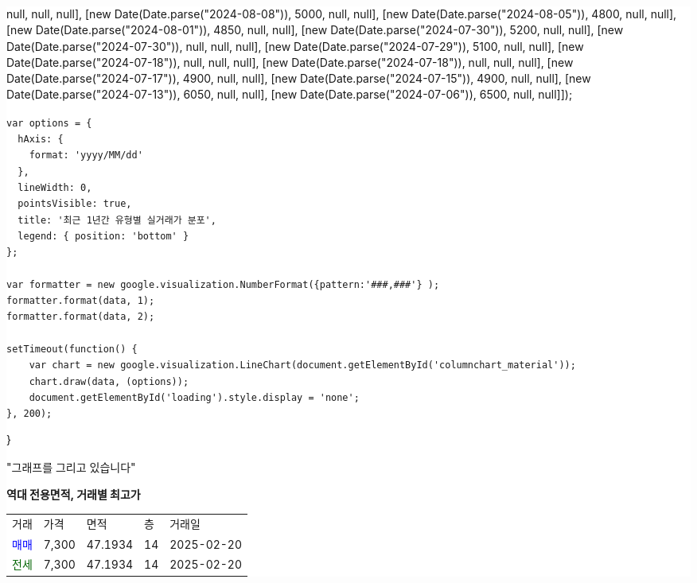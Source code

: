 null, null, null], [new Date(Date.parse("2024-08-08")), 5000, null, null], [new Date(Date.parse("2024-08-05")), 4800, null, null], [new Date(Date.parse("2024-08-01")), 4850, null, null], [new Date(Date.parse("2024-07-30")), 5200, null, null], [new Date(Date.parse("2024-07-30")), null, null, null], [new Date(Date.parse("2024-07-29")), 5100, null, null], [new Date(Date.parse("2024-07-18")), null, null, null], [new Date(Date.parse("2024-07-18")), null, null, null], [new Date(Date.parse("2024-07-17")), 4900, null, null], [new Date(Date.parse("2024-07-15")), 4900, null, null], [new Date(Date.parse("2024-07-13")), 6050, null, null], [new Date(Date.parse("2024-07-06")), 6500, null, null]]);

    var options = {
      hAxis: {
        format: 'yyyy/MM/dd'
      },    
      lineWidth: 0,
      pointsVisible: true,    
      title: '최근 1년간 유형별 실거래가 분포',
      legend: { position: 'bottom' }
    };

    var formatter = new google.visualization.NumberFormat({pattern:'###,###'} );
    formatter.format(data, 1);
    formatter.format(data, 2);
    
    setTimeout(function() {
        var chart = new google.visualization.LineChart(document.getElementById('columnchart_material'));
        chart.draw(data, (options));
        document.getElementById('loading').style.display = 'none';
    }, 200);
  }
</script>


<div id="loading" style="z-index:20; display: block; margin-left: 0px">"그래프를 그리고 있습니다"</div>
<div id="columnchart_material" style="width: 95%; margin-left: 0px; display: block"></div>

<b>역대 전용면적, 거래별 최고가</b>
<table class="sortable">
    <tr>
      <td>거래</td>
      <td>가격</td>
      <td>면적</td>
      <td>층</td>
      <td>거래일</td>
    </tr>
        <tr>
          <td><a style="color: blue">매매</a></td>
          <td>7,300</td>
          <td>47.1934</td>
          <td>14</td>
          <td>2025-02-20</td>
        </tr>        
        <tr>
              <td><a style="color: darkgreen">전세</a></td>
              <td>7,300</td>
              <td>47.1934</td>
              <td>14</td>
              <td>2025-02-20</td>
            </tr>        
    
